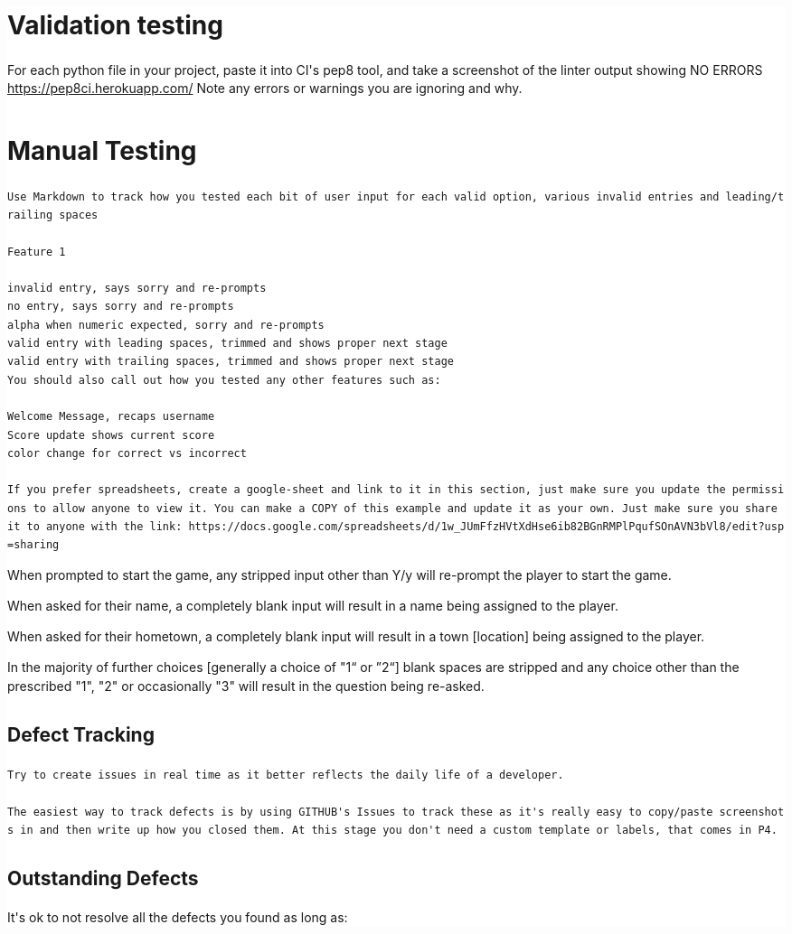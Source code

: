 # Validation testing
For each python file in your project, paste it into CI's pep8 tool, and take a screenshot of the linter output showing NO ERRORS
https://pep8ci.herokuapp.com/
Note any errors or warnings you are ignoring and why.

# Manual Testing
    Use Markdown to track how you tested each bit of user input for each valid option, various invalid entries and leading/trailing spaces

    Feature 1

    invalid entry, says sorry and re-prompts
    no entry, says sorry and re-prompts
    alpha when numeric expected, sorry and re-prompts
    valid entry with leading spaces, trimmed and shows proper next stage
    valid entry with trailing spaces, trimmed and shows proper next stage
    You should also call out how you tested any other features such as:

    Welcome Message, recaps username
    Score update shows current score
    color change for correct vs incorrect

    If you prefer spreadsheets, create a google-sheet and link to it in this section, just make sure you update the permissions to allow anyone to view it. You can make a COPY of this example and update it as your own. Just make sure you share it to anyone with the link: https://docs.google.com/spreadsheets/d/1w_JUmFfzHVtXdHse6ib82BGnRMPlPqufSOnAVN3bVl8/edit?usp=sharing

When prompted to start the game, any stripped input other than Y/y will re-prompt the player to start the game.

When asked for their name, a completely blank input will result in a name being assigned to the player.

When asked for their hometown, a completely blank input will result in a town [location] being assigned to the player.

In the majority of further choices [generally a choice of "1“ or ”2“] blank spaces are stripped and any choice other than the prescribed "1", "2" or occasionally "3" will result in the question being re-asked. 

## Defect Tracking

    Try to create issues in real time as it better reflects the daily life of a developer.

    The easiest way to track defects is by using GITHUB's Issues to track these as it's really easy to copy/paste screenshots in and then write up how you closed them. At this stage you don't need a custom template or labels, that comes in P4.

## Outstanding Defects

It's ok to not resolve all the defects you found as long as:
